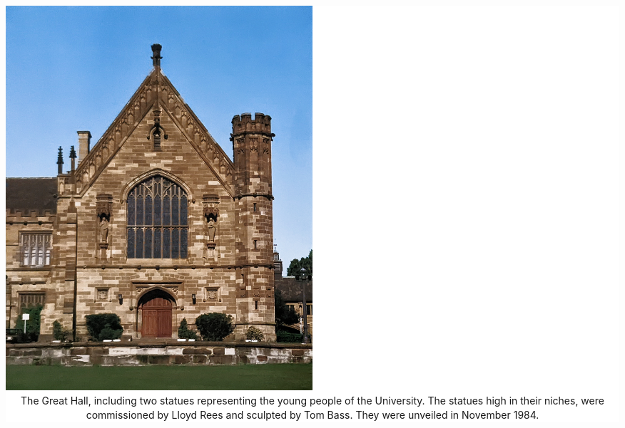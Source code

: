 <img src="/assets/images/graduation-booklet/greathall.jpg" alt="Great Hall" width="50%" height="50%">
<figcaption align = "center">The Great Hall, including two statues representing the young people of the University. The statues high in their niches, were commissioned by Lloyd Rees and sculpted by Tom Bass. They were unveiled in November 1984.</figcaption>
</figure>
